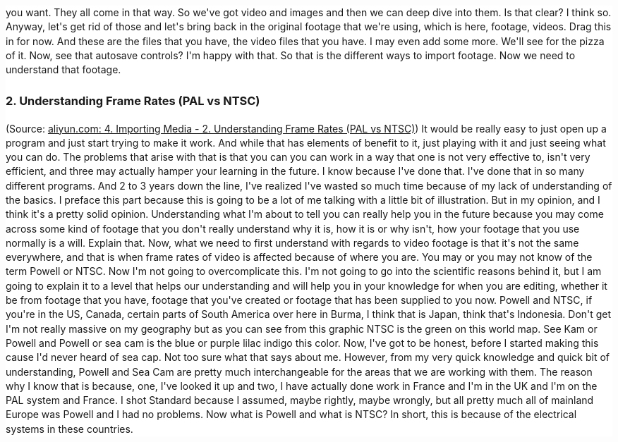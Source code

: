 you want.
They all come in that way.
So we've got video and images and then we can deep dive into them.
Is that clear?
I think so.
Anyway, let's get rid of those and let's bring back in the original footage that we're using, which
is here, footage, videos.
Drag this in for now.
And these are the files that you have, the video files that you have.
I may even add some more.
We'll see for the pizza of it.
Now, see that autosave controls?
I'm happy with that.
So that is the different ways to import footage.
Now we need to understand that footage.


### 2. Understanding Frame Rates (PAL vs NTSC)
(Source:  [aliyun.com: 4. Importing Media - 2. Understanding Frame Rates (PAL vs NTSC)](https://tingwu.aliyun.com/doc/transcripts/dej8nbxkzo24qpog))
It would be really easy to just open up a program and just start trying to make it work.
And while that has elements of benefit to it, just playing with it and just seeing what you can do.
The problems that arise with that is that you can you can work in a way that one is not very effective
to, isn't very efficient, and three may actually hamper your learning in the future.
I know because I've done that.
I've done that in so many different programs.
And 2 to 3 years down the line, I've realized I've wasted so much time because of my lack of understanding
of the basics.
I preface this part because this is going to be a lot of me talking with a little bit of illustration.
But in my opinion, and I think it's a pretty solid opinion.
Understanding what I'm about to tell you can really help you in the future because you may come across
some kind of footage that you don't really understand why it is, how it is or why isn't, how your
footage that you use normally is a will.
Explain that.
Now, what we need to first understand with regards to video footage is that it's not the same everywhere,
and that is when frame rates of video is affected because of where you are.
You may or you may not know of the term Powell or NTSC.
Now I'm not going to overcomplicate this.
I'm not going to go into the scientific reasons behind it, but I am going to explain it to a level
that helps our understanding and will help you in your knowledge for when you are editing, whether
it be from footage that you have, footage that you've created or footage that has been supplied to
you now.
Powell and NTSC, if you're in the US, Canada, certain parts of South America over here in Burma,
I think that is Japan, think that's Indonesia.
Don't get I'm not really massive on my geography but as you can see from this graphic NTSC is the green
on this world map.
See Kam or Powell and Powell or sea cam is the blue or purple lilac indigo this color.
Now, I've got to be honest, before I started making this cause I'd never heard of sea cap.
Not too sure what that says about me.
However, from my very quick knowledge and quick bit of understanding, Powell and Sea Cam are pretty
much interchangeable for the areas that we are working with them.
The reason why I know that is because, one, I've looked it up and two, I have actually done work
in France and I'm in the UK and I'm on the PAL system and France.
I shot Standard because I assumed, maybe rightly, maybe wrongly, but all pretty much all of mainland
Europe was Powell and I had no problems.
Now what is Powell and what is NTSC?
In short, this is because of the electrical systems in these countries.